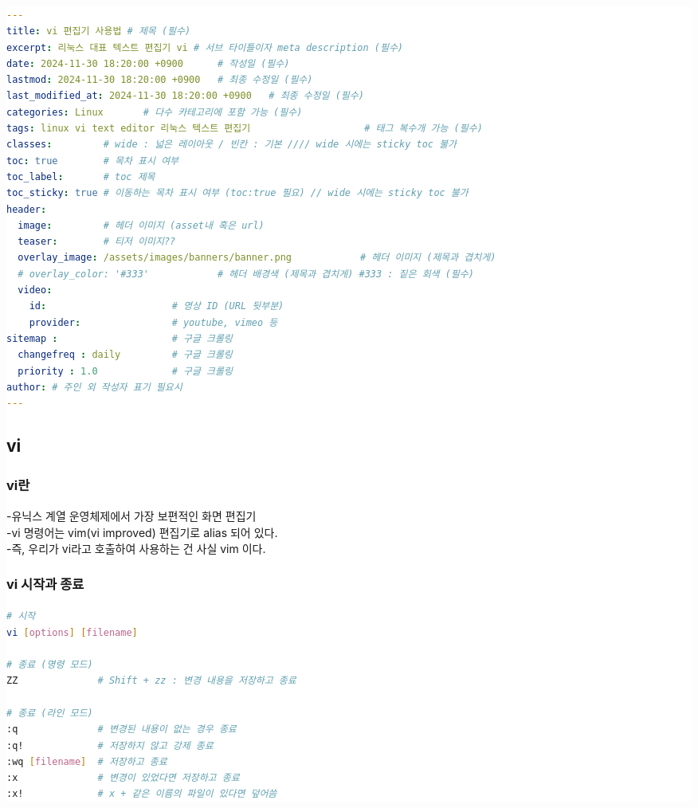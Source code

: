 ```yaml
---
title: vi 편집기 사용법 # 제목 (필수)
excerpt: 리눅스 대표 텍스트 편집기 vi # 서브 타이틀이자 meta description (필수)
date: 2024-11-30 18:20:00 +0900      # 작성일 (필수)
lastmod: 2024-11-30 18:20:00 +0900   # 최종 수정일 (필수)
last_modified_at: 2024-11-30 18:20:00 +0900   # 최종 수정일 (필수)
categories: Linux       # 다수 카테고리에 포함 가능 (필수)
tags: linux vi text editor 리눅스 텍스트 편집기                    # 태그 복수개 가능 (필수)
classes:         # wide : 넓은 레이아웃 / 빈칸 : 기본 //// wide 시에는 sticky toc 불가
toc: true        # 목차 표시 여부
toc_label:       # toc 제목
toc_sticky: true # 이동하는 목차 표시 여부 (toc:true 필요) // wide 시에는 sticky toc 불가
header: 
  image:         # 헤더 이미지 (asset내 혹은 url)
  teaser:        # 티저 이미지??
  overlay_image: /assets/images/banners/banner.png            # 헤더 이미지 (제목과 겹치게)
  # overlay_color: '#333'            # 헤더 배경색 (제목과 겹치게) #333 : 짙은 회색 (필수)
  video:
    id:                      # 영상 ID (URL 뒷부분)
    provider:                # youtube, vimeo 등
sitemap :                    # 구글 크롤링
  changefreq : daily         # 구글 크롤링
  priority : 1.0             # 구글 크롤링
author: # 주인 외 작성자 표기 필요시
---
```




## vi  

### vi란  

-유닉스 계열 운영체제에서 가장 보편적인 화면 편집기  
-vi 명령어는 vim(vi improved) 편집기로 alias 되어 있다.  
-즉, 우리가 vi라고 호출하여 사용하는 건 사실 vim 이다.

### vi 시작과 종료  

```bash
# 시작
vi [options] [filename]

# 종료 (명령 모드)
ZZ              # Shift + zz : 변경 내용을 저장하고 종료

# 종료 (라인 모드)
:q              # 변경된 내용이 없는 경우 종료
:q!             # 저장하지 않고 강제 종료
:wq [filename]  # 저장하고 종료
:x              # 변경이 있었다면 저장하고 종료
:x!             # x + 같은 이름의 파일이 있다면 덮어씀
```
